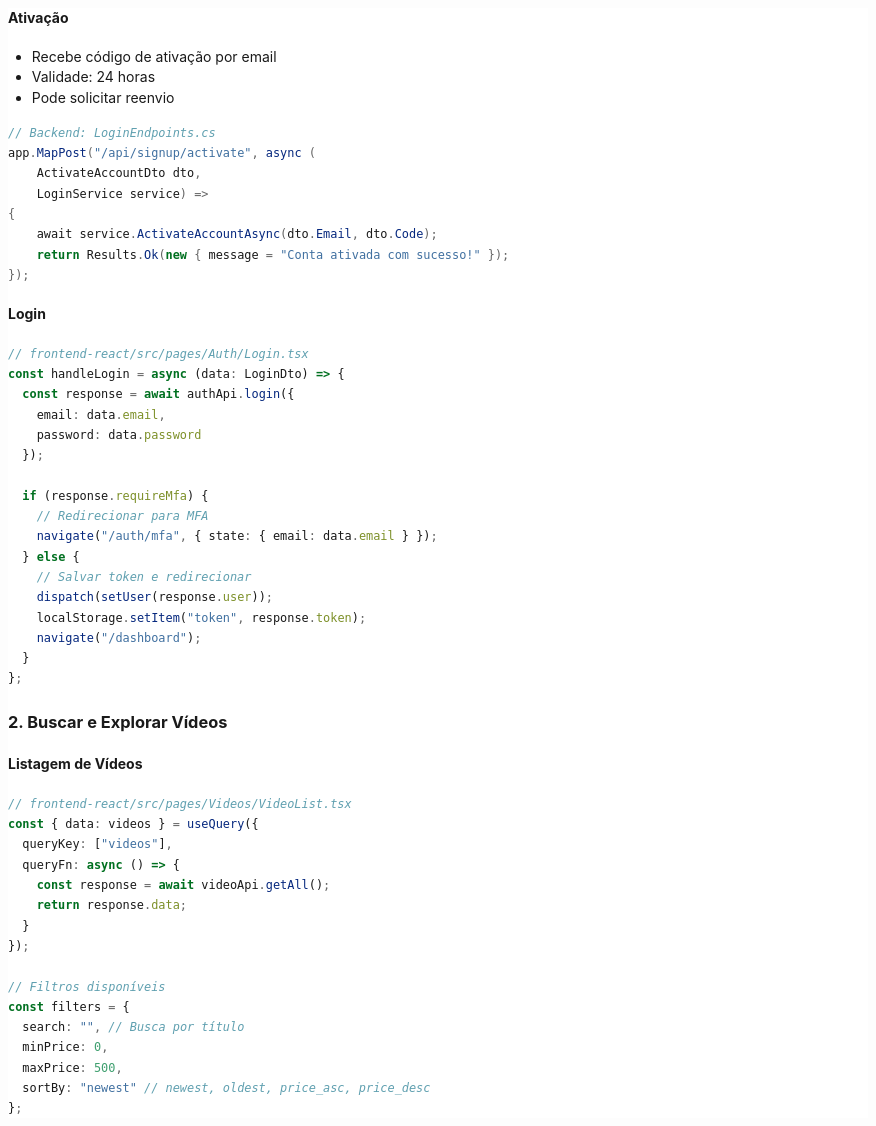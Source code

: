 
#### Ativação

- Recebe código de ativação por email
- Validade: 24 horas
- Pode solicitar reenvio

```csharp
// Backend: LoginEndpoints.cs
app.MapPost("/api/signup/activate", async (
    ActivateAccountDto dto,
    LoginService service) =>
{
    await service.ActivateAccountAsync(dto.Email, dto.Code);
    return Results.Ok(new { message = "Conta ativada com sucesso!" });
});
```

#### Login

```typescript
// frontend-react/src/pages/Auth/Login.tsx
const handleLogin = async (data: LoginDto) => {
  const response = await authApi.login({
    email: data.email,
    password: data.password
  });
  
  if (response.requireMfa) {
    // Redirecionar para MFA
    navigate("/auth/mfa", { state: { email: data.email } });
  } else {
    // Salvar token e redirecionar
    dispatch(setUser(response.user));
    localStorage.setItem("token", response.token);
    navigate("/dashboard");
  }
};
```

### 2. Buscar e Explorar Vídeos

#### Listagem de Vídeos

```typescript
// frontend-react/src/pages/Videos/VideoList.tsx
const { data: videos } = useQuery({
  queryKey: ["videos"],
  queryFn: async () => {
    const response = await videoApi.getAll();
    return response.data;
  }
});

// Filtros disponíveis
const filters = {
  search: "", // Busca por título
  minPrice: 0,
  maxPrice: 500,
  sortBy: "newest" // newest, oldest, price_asc, price_desc
};
```
